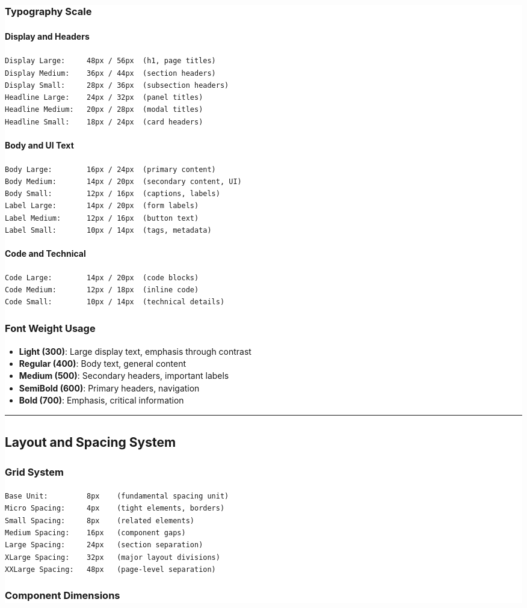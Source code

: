 ### Typography Scale

#### Display and Headers
```
Display Large:     48px / 56px  (h1, page titles)
Display Medium:    36px / 44px  (section headers)
Display Small:     28px / 36px  (subsection headers)
Headline Large:    24px / 32px  (panel titles)
Headline Medium:   20px / 28px  (modal titles)
Headline Small:    18px / 24px  (card headers)
```

#### Body and UI Text
```
Body Large:        16px / 24px  (primary content)
Body Medium:       14px / 20px  (secondary content, UI)
Body Small:        12px / 16px  (captions, labels)
Label Large:       14px / 20px  (form labels)
Label Medium:      12px / 16px  (button text)
Label Small:       10px / 14px  (tags, metadata)
```

#### Code and Technical
```
Code Large:        14px / 20px  (code blocks)
Code Medium:       12px / 18px  (inline code)
Code Small:        10px / 14px  (technical details)
```

### Font Weight Usage
- **Light (300)**: Large display text, emphasis through contrast
- **Regular (400)**: Body text, general content
- **Medium (500)**: Secondary headers, important labels
- **SemiBold (600)**: Primary headers, navigation
- **Bold (700)**: Emphasis, critical information

---

## Layout and Spacing System

### Grid System
```
Base Unit:         8px    (fundamental spacing unit)
Micro Spacing:     4px    (tight elements, borders)
Small Spacing:     8px    (related elements)
Medium Spacing:    16px   (component gaps)
Large Spacing:     24px   (section separation)
XLarge Spacing:    32px   (major layout divisions)
XXLarge Spacing:   48px   (page-level separation)
```

### Component Dimensions
